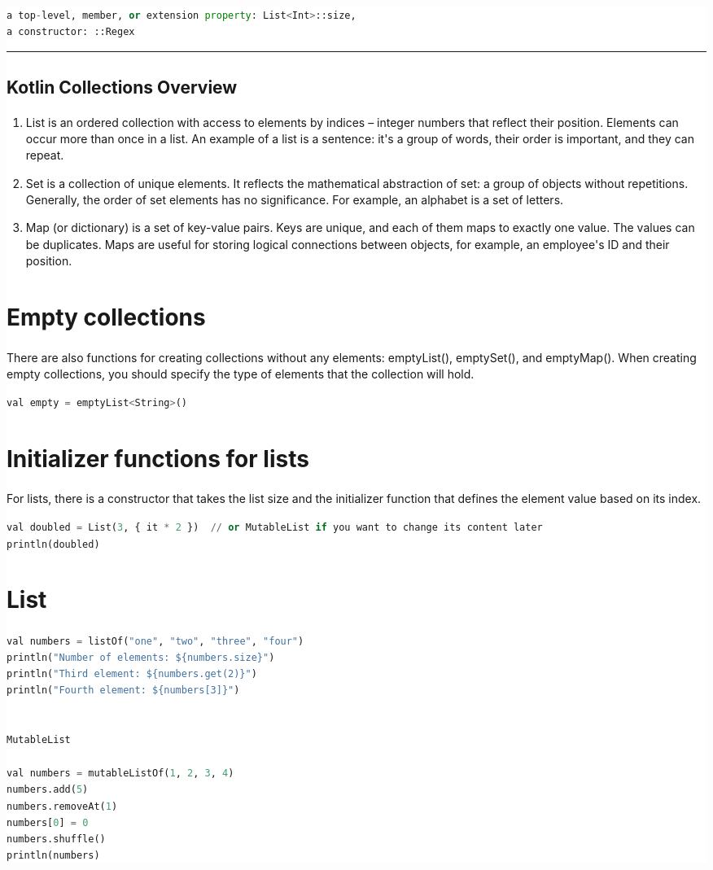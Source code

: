 ```python
a top-level, member, or extension property: List<Int>::size,
a constructor: ::Regex
```

---

## Kotlin Collections Overview

1. List is an ordered collection with access to elements by indices – integer numbers that reflect their position. Elements can occur more than once in a list. An example of a list is a sentence: it's a group of words, their order is important, and they can repeat.

2. Set is a collection of unique elements. It reflects the mathematical abstraction of set: a group of objects without repetitions. Generally, the order of set elements has no significance. For example, an alphabet is a set of letters.

3. Map (or dictionary) is a set of key-value pairs. Keys are unique, and each of them maps to exactly one value. The values can be duplicates. Maps are useful for storing logical connections between objects, for example, an employee's ID and their position.


# Empty collections

There are also functions for creating collections without any elements: emptyList(), emptySet(), and emptyMap(). When creating empty collections, you should specify the type of elements that the collection will hold.

```python
val empty = emptyList<String>()

```
# Initializer functions for lists

For lists, there is a constructor that takes the list size and the initializer function that defines the element value based on its index.
```python
val doubled = List(3, { it * 2 })  // or MutableList if you want to change its content later
println(doubled)
```


# List

```python
val numbers = listOf("one", "two", "three", "four")
println("Number of elements: ${numbers.size}")
println("Third element: ${numbers.get(2)}")
println("Fourth element: ${numbers[3]}")


MutableList

val numbers = mutableListOf(1, 2, 3, 4)
numbers.add(5)
numbers.removeAt(1)
numbers[0] = 0
numbers.shuffle()
println(numbers)
```
